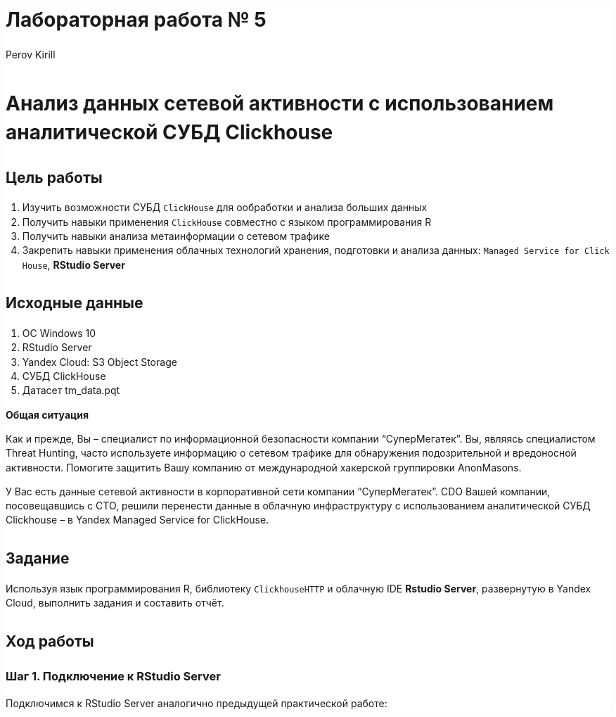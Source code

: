 # Лабораторная работа № 5
Perov Kirill

# Анализ данных сетевой активности с использованием аналитической СУБД Clickhouse

## Цель работы

1.  Изучить возможности СУБД `ClickHouse` для ообработки и анализа
    больших данных
2.  Получить навыки применения `ClickHouse` совместно с языком
    программирования R
3.  Получить навыки анализа метаинформации о сетевом трафике
4.  Закрепить навыки применения облачных технологий хранения, подготовки
    и анализа данных: `Managed Service for ClickHouse`, **RStudio
    Server**

## Исходные данные

1.  ОС Windows 10
2.  RStudio Server
3.  Yandex Cloud: S3 Object Storage
4.  СУБД ClickHouse
5.  Датасет tm_data.pqt

**Общая ситуация**

Как и прежде, Вы – специалист по информационной безопасности компании
“СуперМегатек”. Вы, являясь специалистом Threat Hunting, часто
используете информацию о сетевом трафике для обнаружения подозрительной
и вредоносной активности. Помогите защитить Вашу компанию от
международной хакерской группировки AnonMasons.

У Вас есть данные сетевой активности в корпоративной сети компании
“СуперМегатек”. CDO Вашей компании, посовещавшись с CTO, решили
перенести данные в облачную инфраструктуру с использованием
аналитической СУБД Clickhouse – в Yandex Managed Service for ClickHouse.

## Задание

Используя язык программирования R, библиотеку `ClickhouseHTTP` и
облачную IDE **Rstudio Server**, развернутую в Yandex Cloud, выполнить
задания и составить отчёт.

## Ход работы

### Шаг 1. Подключение к RStudio Server

Подключимся к RStudio Server аналогично предыдущей практической работе:
